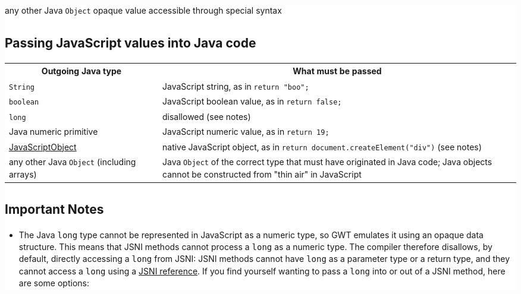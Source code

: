 <tr>
<td>any other Java <code>Object</code> </td>
<td>opaque value accessible through special syntax</td>
</tr>
</table>



<h2 id="passing-javascript">Passing JavaScript values into Java code</h2>

<table>
<tr>
<th width="30%">Outgoing Java type</th>
<th>What must be passed</th>
</tr>

<tr>
<td><code>String</code> </td>
<td>JavaScript string, as in <code>return &quot;boo&quot;;</code> </td>
</tr>

<tr>
<td><code>boolean</code> </td>
<td>JavaScript boolean value, as in <code>return false;</code> </td>
</tr>

<tr>
<td><code>long</code> </td>
<td>disallowed (see notes)</td>
</tr>

<tr>
<td>Java numeric primitive</td>
<td>JavaScript numeric value, as in <code>return 19;</code> </td>
</tr>

<tr>
<td><a href="/javadoc/latest/com/google/gwt/core/client/JavaScriptObject.html">JavaScriptObject</a> </td>
<td>native JavaScript object, as in <code>return document.createElement(&quot;div&quot;)</code> (see notes)</td>
</tr>

<tr>
<td>any other Java <code>Object</code> (including arrays)</td>
<td>Java <code>Object</code> of the correct type that must have originated in Java code; Java objects cannot be constructed from &quot;thin
air&quot; in JavaScript</td>
</tr>
</table>



<h2 id="important">Important Notes</h2>

<ul>
<li>The Java <tt>long</tt> type cannot be represented in JavaScript as a numeric type, so GWT emulates it using an opaque data structure. This means that JSNI methods cannot
process a <tt>long</tt> as a numeric type. The compiler therefore disallows, by default, directly accessing a <tt>long</tt> from JSNI: JSNI methods cannot have <tt>long</tt> as a
parameter type or a return type, and they cannot access a <tt>long</tt> using a <a href="DevGuideCodingBasics.html#DevGuideJavaScriptNativeInterface">JSNI reference</a>. If you find
yourself wanting to pass a <tt>long</tt> into or out of a JSNI method, here are some options:</li>
